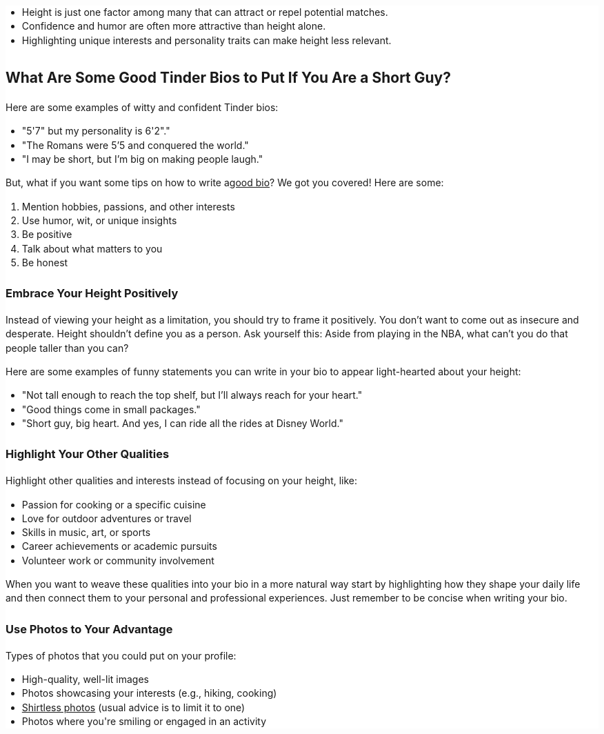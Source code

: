 * Height is just one factor among many that can attract or repel potential matches.
* Confidence and humor are often more attractive than height alone.
* Highlighting unique interests and personality traits can make height less relevant.

## **What Are Some Good Tinder Bios to Put If You Are a Short Guy?**

Here are some examples of witty and confident Tinder bios:

* "5'7" but my personality is 6'2"."
* "The Romans were 5’5 and conquered the world."
* "I may be short, but I’m big on making people laugh."

But, what if you want some tips on how to write a[<u>good bio</u>](https://thematchartist.com/tinder/hot-bios)? We got you covered! Here are some:

1. Mention hobbies, passions, and other interests
2. Use humor, wit, or unique insights
3. Be positive
4. Talk about what matters to you
5. Be honest

### **Embrace Your Height Positively**

Instead of viewing your height as a limitation, you should try to frame it positively. You don’t want to come out as insecure and desperate. Height shouldn’t define you as a person. Ask yourself this: Aside from playing in the NBA, what can’t you do that people taller than you can?

Here are some examples of funny statements you can write in your bio to appear light-hearted about your height:

* "Not tall enough to reach the top shelf, but I’ll always reach for your heart."
* "Good things come in small packages."
* "Short guy, big heart. And yes, I can ride all the rides at Disney World."

### **Highlight Your Other Qualities**

Highlight other qualities and interests instead of focusing on your height, like:

* Passion for cooking or a specific cuisine
* Love for outdoor adventures or travel
* Skills in music, art, or sports
* Career achievements or academic pursuits
* Volunteer work or community involvement

When you want to weave these qualities into your bio in a more natural way start by highlighting how they shape your daily life and then connect them to your personal and professional experiences. Just remember to be concise when writing your bio.

### **Use Photos to Your Advantage**

Types of photos that you could put on your profile:

* High-quality, well-lit images
* Photos showcasing your interests (e.g., hiking, cooking)
* [Shirtless photos](https://thematchartist.com/tinder/shirtless-pictures/) (usual advice is to limit it to one)
* Photos where you're smiling or engaged in an activity
